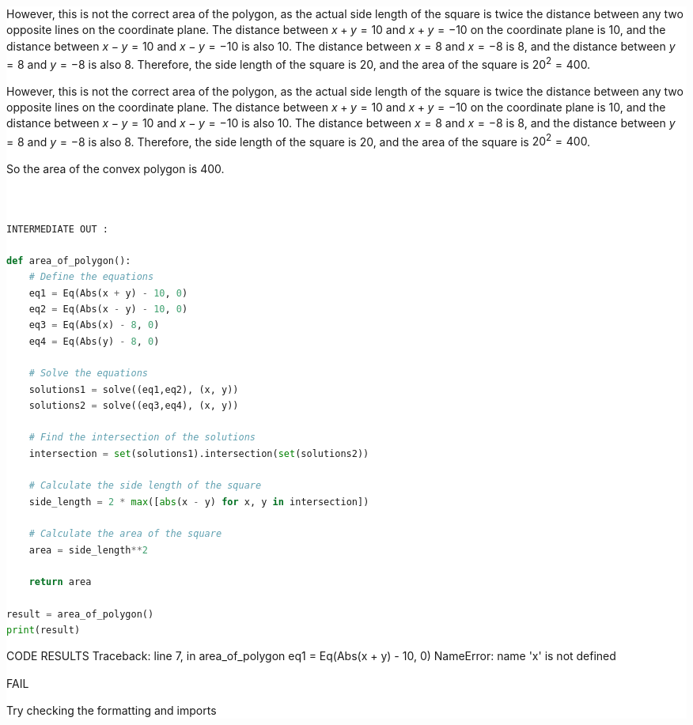However, this is not the correct area of the polygon, as the actual side length of the square is twice the distance between any two opposite lines on the coordinate plane. The distance between $x + y = 10$ and $x + y = -10$ on the coordinate plane is 10, and the distance between $x - y = 10$ and $x - y = -10$ is also 10. The distance between $x = 8$ and $x = -8$ is 8, and the distance between $y = 8$ and $y = -8$ is also 8. Therefore, the side length of the square is 20, and the area of the square is $20^2 = 400$.

However, this is not the correct area of the polygon, as the actual side length of the square is twice the distance between any two opposite lines on the coordinate plane. The distance between $x + y = 10$ and $x + y = -10$ on the coordinate plane is 10, and the distance between $x - y = 10$ and $x - y = -10$ is also 10. The distance between $x = 8$ and $x = -8$ is 8, and the distance between $y = 8$ and $y = -8$ is also 8. Therefore, the side length of the square is 20, and the area of the square is $20^2 = 400$.

So the area of the convex polygon is 400.

```python


INTERMEDIATE OUT :

def area_of_polygon():
    # Define the equations
    eq1 = Eq(Abs(x + y) - 10, 0)
    eq2 = Eq(Abs(x - y) - 10, 0)
    eq3 = Eq(Abs(x) - 8, 0)
    eq4 = Eq(Abs(y) - 8, 0)

    # Solve the equations
    solutions1 = solve((eq1,eq2), (x, y))
    solutions2 = solve((eq3,eq4), (x, y))

    # Find the intersection of the solutions
    intersection = set(solutions1).intersection(set(solutions2))

    # Calculate the side length of the square
    side_length = 2 * max([abs(x - y) for x, y in intersection])

    # Calculate the area of the square
    area = side_length**2

    return area

result = area_of_polygon()
print(result)
```

CODE RESULTS Traceback: line 7, in area_of_polygon
    eq1 = Eq(Abs(x + y) - 10, 0)
NameError: name 'x' is not defined

FAIL

Try checking the formatting and imports
